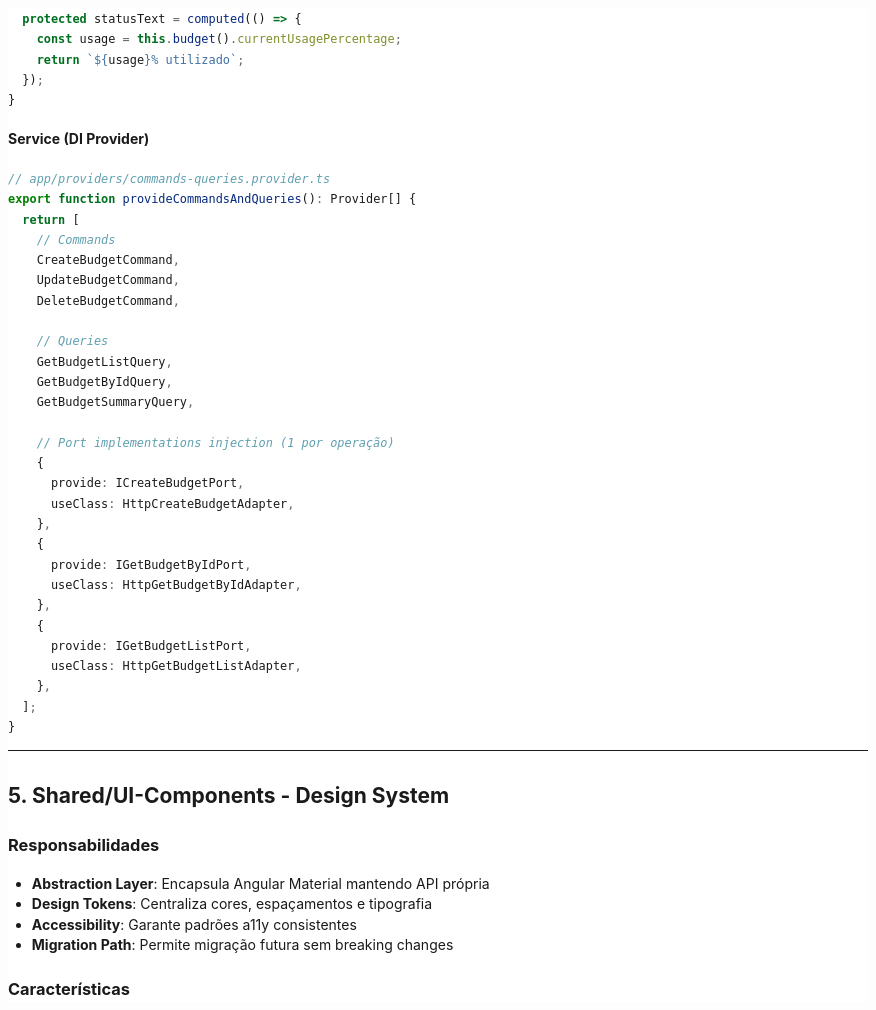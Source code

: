 ```typescript
  protected statusText = computed(() => {
    const usage = this.budget().currentUsagePercentage;
    return `${usage}% utilizado`;
  });
}
```

#### Service (DI Provider)

```typescript
// app/providers/commands-queries.provider.ts
export function provideCommandsAndQueries(): Provider[] {
  return [
    // Commands
    CreateBudgetCommand,
    UpdateBudgetCommand,
    DeleteBudgetCommand,

    // Queries
    GetBudgetListQuery,
    GetBudgetByIdQuery,
    GetBudgetSummaryQuery,

    // Port implementations injection (1 por operação)
    {
      provide: ICreateBudgetPort,
      useClass: HttpCreateBudgetAdapter,
    },
    {
      provide: IGetBudgetByIdPort,
      useClass: HttpGetBudgetByIdAdapter,
    },
    {
      provide: IGetBudgetListPort,
      useClass: HttpGetBudgetListAdapter,
    },
  ];
}
```

---

## 5. Shared/UI-Components - Design System

### Responsabilidades

- **Abstraction Layer**: Encapsula Angular Material mantendo API própria
- **Design Tokens**: Centraliza cores, espaçamentos e tipografia
- **Accessibility**: Garante padrões a11y consistentes
- **Migration Path**: Permite migração futura sem breaking changes

### Características
